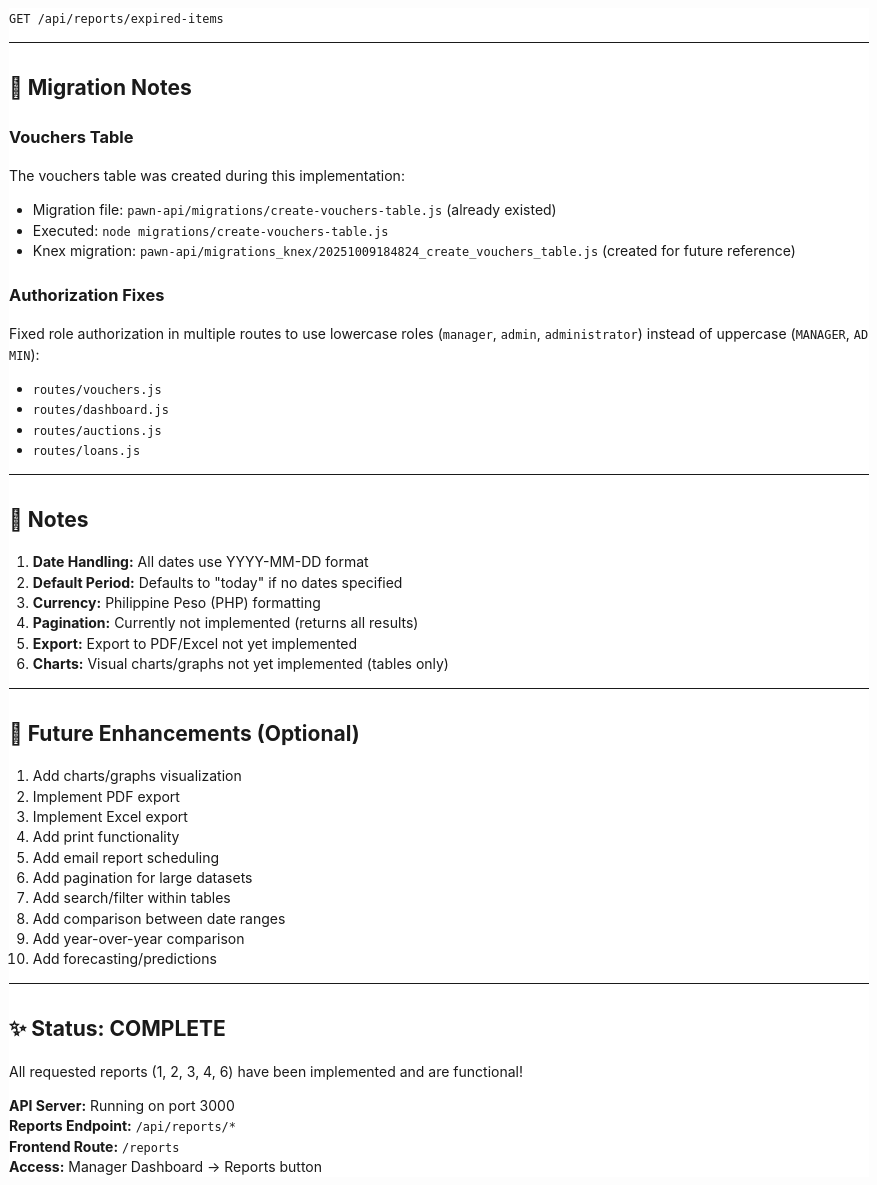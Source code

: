 ```bash
GET /api/reports/expired-items
```

---

## 🔄 Migration Notes

### Vouchers Table
The vouchers table was created during this implementation:
- Migration file: `pawn-api/migrations/create-vouchers-table.js` (already existed)
- Executed: `node migrations/create-vouchers-table.js`
- Knex migration: `pawn-api/migrations_knex/20251009184824_create_vouchers_table.js` (created for future reference)

### Authorization Fixes
Fixed role authorization in multiple routes to use lowercase roles (`manager`, `admin`, `administrator`) instead of uppercase (`MANAGER`, `ADMIN`):
- `routes/vouchers.js`
- `routes/dashboard.js`
- `routes/auctions.js`
- `routes/loans.js`

---

## 📝 Notes

1. **Date Handling:** All dates use YYYY-MM-DD format
2. **Default Period:** Defaults to "today" if no dates specified
3. **Currency:** Philippine Peso (PHP) formatting
4. **Pagination:** Currently not implemented (returns all results)
5. **Export:** Export to PDF/Excel not yet implemented
6. **Charts:** Visual charts/graphs not yet implemented (tables only)

---

## 🎯 Future Enhancements (Optional)

1. Add charts/graphs visualization
2. Implement PDF export
3. Implement Excel export
4. Add print functionality
5. Add email report scheduling
6. Add pagination for large datasets
7. Add search/filter within tables
8. Add comparison between date ranges
9. Add year-over-year comparison
10. Add forecasting/predictions

---

## ✨ Status: COMPLETE

All requested reports (1, 2, 3, 4, 6) have been implemented and are functional!

**API Server:** Running on port 3000  
**Reports Endpoint:** `/api/reports/*`  
**Frontend Route:** `/reports`  
**Access:** Manager Dashboard → Reports button

